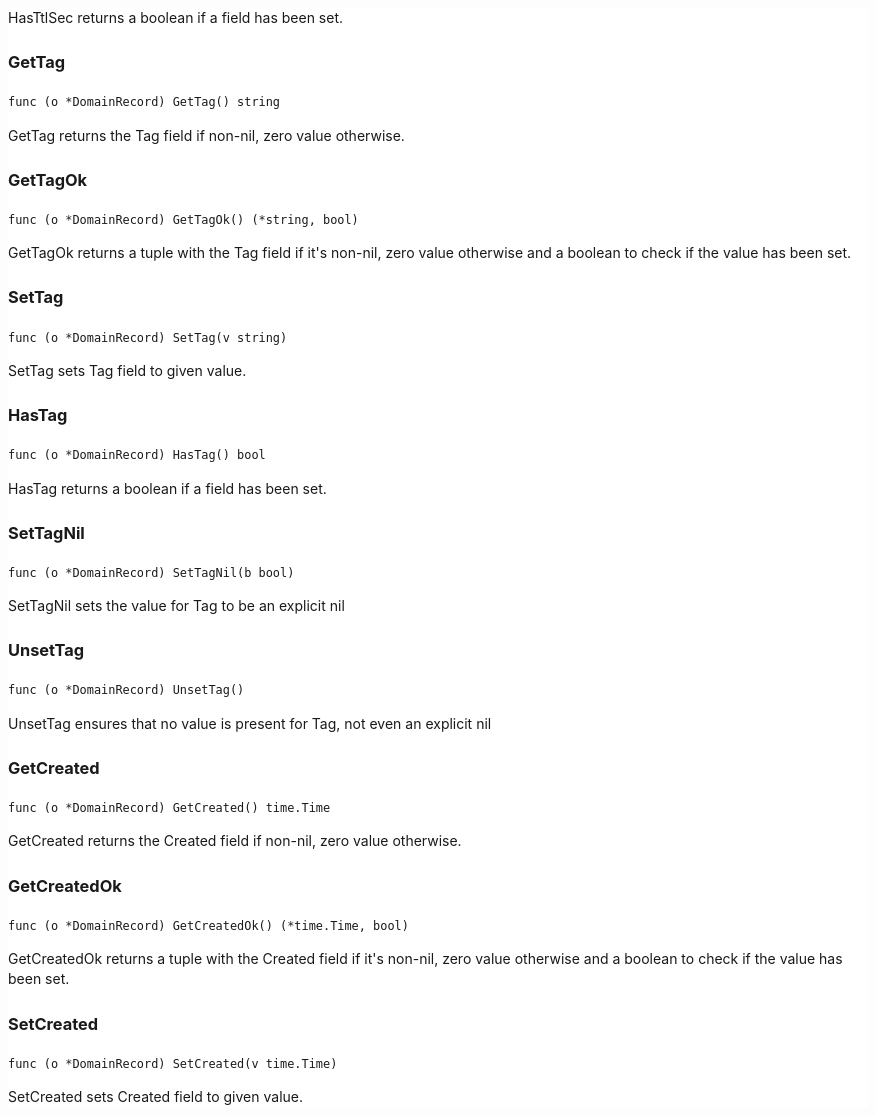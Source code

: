 HasTtlSec returns a boolean if a field has been set.

### GetTag

`func (o *DomainRecord) GetTag() string`

GetTag returns the Tag field if non-nil, zero value otherwise.

### GetTagOk

`func (o *DomainRecord) GetTagOk() (*string, bool)`

GetTagOk returns a tuple with the Tag field if it's non-nil, zero value otherwise
and a boolean to check if the value has been set.

### SetTag

`func (o *DomainRecord) SetTag(v string)`

SetTag sets Tag field to given value.

### HasTag

`func (o *DomainRecord) HasTag() bool`

HasTag returns a boolean if a field has been set.

### SetTagNil

`func (o *DomainRecord) SetTagNil(b bool)`

 SetTagNil sets the value for Tag to be an explicit nil

### UnsetTag
`func (o *DomainRecord) UnsetTag()`

UnsetTag ensures that no value is present for Tag, not even an explicit nil
### GetCreated

`func (o *DomainRecord) GetCreated() time.Time`

GetCreated returns the Created field if non-nil, zero value otherwise.

### GetCreatedOk

`func (o *DomainRecord) GetCreatedOk() (*time.Time, bool)`

GetCreatedOk returns a tuple with the Created field if it's non-nil, zero value otherwise
and a boolean to check if the value has been set.

### SetCreated

`func (o *DomainRecord) SetCreated(v time.Time)`

SetCreated sets Created field to given value.

